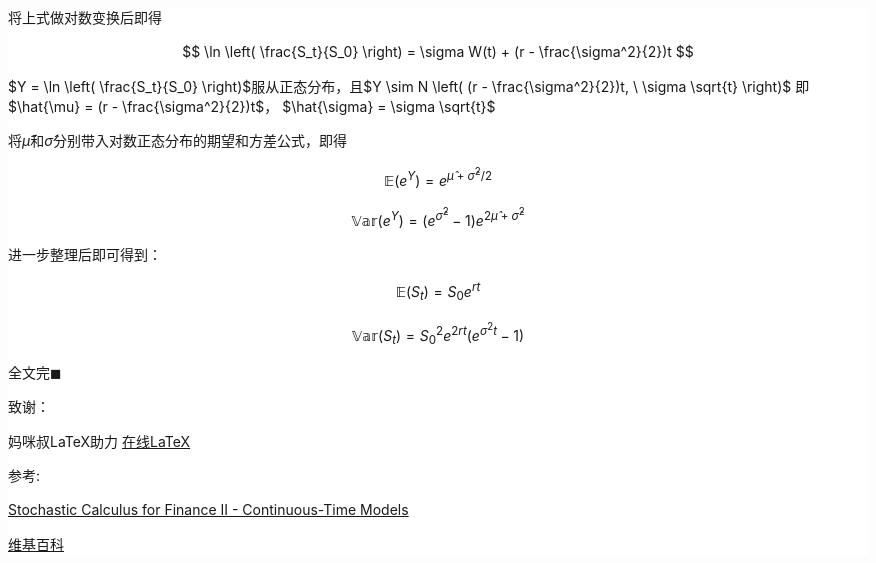 将上式做对数变换后即得

$$
\ln \left( \frac{S_t}{S_0} \right) = \sigma W(t) + (r - \frac{\sigma^2}{2})t
$$

$Y = \ln \left( \frac{S_t}{S_0} \right)$服从正态分布，且$Y \sim N \left( (r - \frac{\sigma^2}{2})t, \ \sigma \sqrt{t} \right)$ 即$\hat{\mu} = (r - \frac{\sigma^2}{2})t$， $\hat{\sigma} = \sigma \sqrt{t}$

将$\hat{\mu}$和$\hat{\sigma}$分别带入对数正态分布的期望和方差公式，即得

$$
\mathbb{E}(e ^ Y) = e ^ {\hat{\mu} + \hat{\sigma} ^ 2 / 2}
$$

$$
\mathbb{Var}(e ^ Y) = (e ^ {\hat{\sigma} ^ 2} - 1) e ^ {2 \hat{\mu} + \hat{\sigma} ^ 2}
$$

进一步整理后即可得到：

$$
\mathbb{E} (S_t) = S_0 e ^ {r t}
$$

$$
\mathbb{Var}(S_t) = S_0 ^ 2 e ^ {2 r t} \left( e ^ {\sigma ^ 2 t} - 1\right)
$$

全文完$\blacksquare$



致谢：

妈咪叔LaTeX助力 [在线LaTeX](https://www.latexlive.com)

参考:

[Stochastic Calculus for Finance II - Continuous-Time Models](https://book.douban.com/subject/2187921/)

[维基百科](https://zh.wikipedia.org/wiki/Wikipedia:%E9%A6%96%E9%A1%B5)